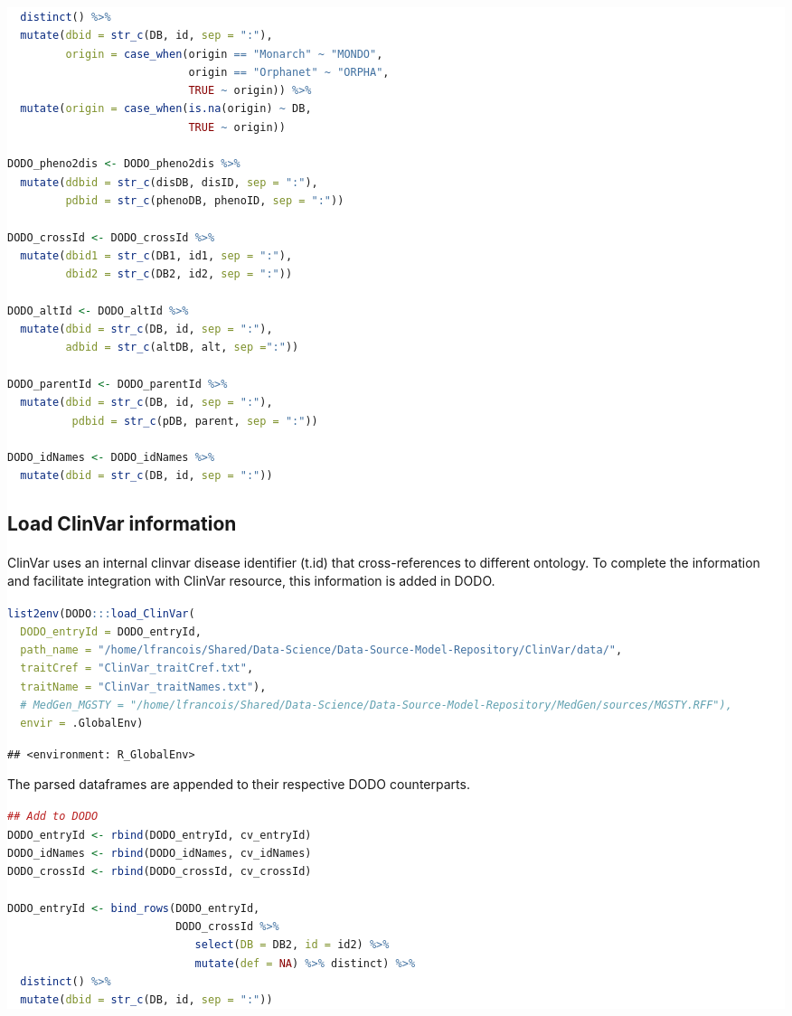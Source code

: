 ```r
  distinct() %>%
  mutate(dbid = str_c(DB, id, sep = ":"),
         origin = case_when(origin == "Monarch" ~ "MONDO",
                            origin == "Orphanet" ~ "ORPHA",
                            TRUE ~ origin)) %>%
  mutate(origin = case_when(is.na(origin) ~ DB,
                            TRUE ~ origin))

DODO_pheno2dis <- DODO_pheno2dis %>%
  mutate(ddbid = str_c(disDB, disID, sep = ":"),
         pdbid = str_c(phenoDB, phenoID, sep = ":"))

DODO_crossId <- DODO_crossId %>%
  mutate(dbid1 = str_c(DB1, id1, sep = ":"),
         dbid2 = str_c(DB2, id2, sep = ":"))

DODO_altId <- DODO_altId %>%
  mutate(dbid = str_c(DB, id, sep = ":"),
         adbid = str_c(altDB, alt, sep =":"))

DODO_parentId <- DODO_parentId %>%
  mutate(dbid = str_c(DB, id, sep = ":"),
          pdbid = str_c(pDB, parent, sep = ":"))

DODO_idNames <- DODO_idNames %>%
  mutate(dbid = str_c(DB, id, sep = ":"))
```

## Load ClinVar information

ClinVar uses an internal clinvar disease identifier (t.id) that cross-references to different ontology. To complete the information and facilitate integration with ClinVar resource, this information is added in DODO.


```r
list2env(DODO:::load_ClinVar(
  DODO_entryId = DODO_entryId,
  path_name = "/home/lfrancois/Shared/Data-Science/Data-Source-Model-Repository/ClinVar/data/",
  traitCref = "ClinVar_traitCref.txt", 
  traitName = "ClinVar_traitNames.txt"),
  # MedGen_MGSTY = "/home/lfrancois/Shared/Data-Science/Data-Source-Model-Repository/MedGen/sources/MGSTY.RFF"),
  envir = .GlobalEnv)
```

```
## <environment: R_GlobalEnv>
```

The parsed dataframes are appended to their respective DODO counterparts.


```r
## Add to DODO
DODO_entryId <- rbind(DODO_entryId, cv_entryId) 
DODO_idNames <- rbind(DODO_idNames, cv_idNames)
DODO_crossId <- rbind(DODO_crossId, cv_crossId)

DODO_entryId <- bind_rows(DODO_entryId,
                          DODO_crossId %>% 
                             select(DB = DB2, id = id2) %>% 
                             mutate(def = NA) %>% distinct) %>%
  distinct() %>%
  mutate(dbid = str_c(DB, id, sep = ":"))

```